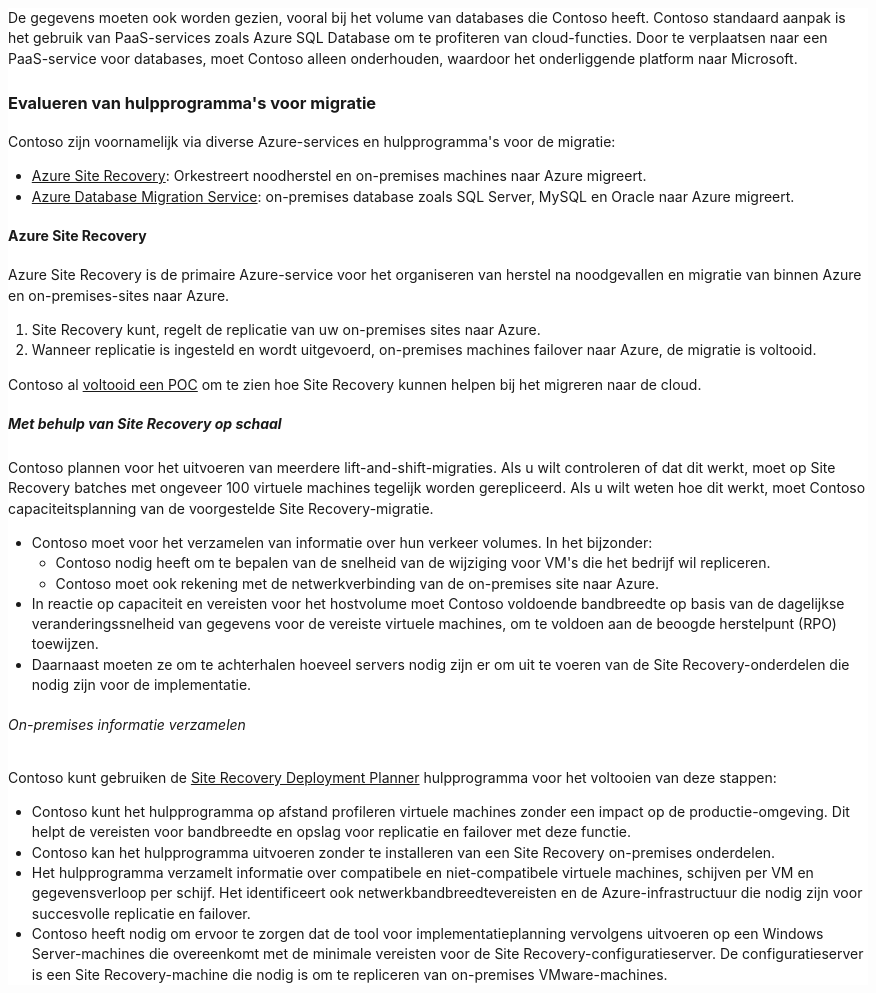 
De gegevens moeten ook worden gezien, vooral bij het volume van databases die Contoso heeft. Contoso standaard aanpak is het gebruik van PaaS-services zoals Azure SQL Database om te profiteren van cloud-functies. Door te verplaatsen naar een PaaS-service voor databases, moet Contoso alleen onderhouden, waardoor het onderliggende platform naar Microsoft.

### <a name="evaluate-migration-tools"></a>Evalueren van hulpprogramma's voor migratie

Contoso zijn voornamelijk via diverse Azure-services en hulpprogramma's voor de migratie:

- [Azure Site Recovery](https://docs.microsoft.com/azure/site-recovery/site-recovery-overview): Orkestreert noodherstel en on-premises machines naar Azure migreert.
- [Azure Database Migration Service](https://docs.microsoft.com/azure/dms/dms-overview): on-premises database zoals SQL Server, MySQL en Oracle naar Azure migreert.


#### <a name="azure-site-recovery"></a>Azure Site Recovery

Azure Site Recovery is de primaire Azure-service voor het organiseren van herstel na noodgevallen en migratie van binnen Azure en on-premises-sites naar Azure.

1. Site Recovery kunt, regelt de replicatie van uw on-premises sites naar Azure.
2. Wanneer replicatie is ingesteld en wordt uitgevoerd, on-premises machines failover naar Azure, de migratie is voltooid.

Contoso al [voltooid een POC](contoso-migration-rehost-vm.md) om te zien hoe Site Recovery kunnen helpen bij het migreren naar de cloud.

##### <a name="using-site-recovery-at-scale"></a>Met behulp van Site Recovery op schaal

Contoso plannen voor het uitvoeren van meerdere lift-and-shift-migraties. Als u wilt controleren of dat dit werkt, moet op Site Recovery batches met ongeveer 100 virtuele machines tegelijk worden gerepliceerd. Als u wilt weten hoe dit werkt, moet Contoso capaciteitsplanning van de voorgestelde Site Recovery-migratie.

- Contoso moet voor het verzamelen van informatie over hun verkeer volumes. In het bijzonder:
    - Contoso nodig heeft om te bepalen van de snelheid van de wijziging voor VM's die het bedrijf wil repliceren.
    - Contoso moet ook rekening met de netwerkverbinding van de on-premises site naar Azure.
- In reactie op capaciteit en vereisten voor het hostvolume moet Contoso voldoende bandbreedte op basis van de dagelijkse veranderingssnelheid van gegevens voor de vereiste virtuele machines, om te voldoen aan de beoogde herstelpunt (RPO) toewijzen.
- Daarnaast moeten ze om te achterhalen hoeveel servers nodig zijn er om uit te voeren van de Site Recovery-onderdelen die nodig zijn voor de implementatie.

###### <a name="gather-on-premises-information"></a>On-premises informatie verzamelen
Contoso kunt gebruiken de [Site Recovery Deployment Planner](https://docs.microsoft.com/azure/site-recovery/site-recovery-deployment-planner) hulpprogramma voor het voltooien van deze stappen:

- Contoso kunt het hulpprogramma op afstand profileren virtuele machines zonder een impact op de productie-omgeving. Dit helpt de vereisten voor bandbreedte en opslag voor replicatie en failover met deze functie.
- Contoso kan het hulpprogramma uitvoeren zonder te installeren van een Site Recovery on-premises onderdelen.
- Het hulpprogramma verzamelt informatie over compatibele en niet-compatibele virtuele machines, schijven per VM en gegevensverloop per schijf. Het identificeert ook netwerkbandbreedtevereisten en de Azure-infrastructuur die nodig zijn voor succesvolle replicatie en failover.
- Contoso heeft nodig om ervoor te zorgen dat de tool voor implementatieplanning vervolgens uitvoeren op een Windows Server-machines die overeenkomt met de minimale vereisten voor de Site Recovery-configuratieserver. De configuratieserver is een Site Recovery-machine die nodig is om te repliceren van on-premises VMware-machines.
